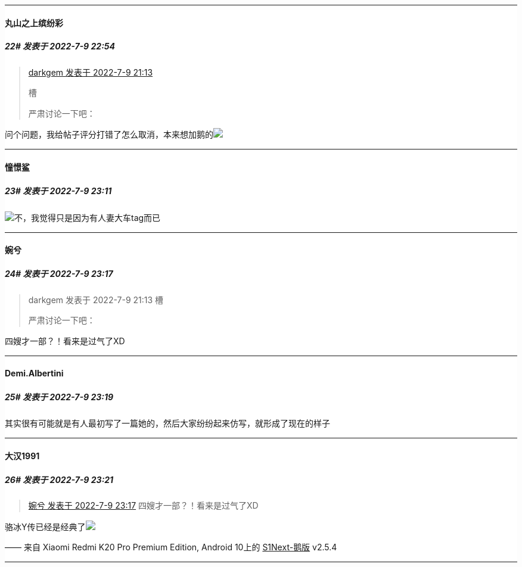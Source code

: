 *****

####  丸山之上缤纷彩  
##### 22#       发表于 2022-7-9 22:54

<blockquote><a href="httphttps://bbs.saraba1st.com/2b/forum.php?mod=redirect&amp;goto=findpost&amp;pid=56587313&amp;ptid=2080199" target="_blank">darkgem 发表于 2022-7-9 21:13</a>

槽

严肃讨论一下吧：</blockquote>
问个问题，我给帖子评分打错了怎么取消，本来想加鹅的<img src="https://static.saraba1st.com/image/smiley/face2017/068.png" referrerpolicy="no-referrer">

*****

####  憧憬鲨  
##### 23#       发表于 2022-7-9 23:11

<img src="https://static.saraba1st.com/image/smiley/face2017/067.png" referrerpolicy="no-referrer">不，我觉得只是因为有人妻大车tag而已

*****

####  婉兮  
##### 24#       发表于 2022-7-9 23:17

<blockquote>darkgem 发表于 2022-7-9 21:13
槽

严肃讨论一下吧：
</blockquote>
四嫂才一部？！看来是过气了XD 

*****

####  Demi.Albertini  
##### 25#       发表于 2022-7-9 23:19

其实很有可能就是有人最初写了一篇她的，然后大家纷纷起来仿写，就形成了现在的样子

*****

####  大汉1991  
##### 26#       发表于 2022-7-9 23:21

<blockquote><a href="httphttps://bbs.saraba1st.com/2b/forum.php?mod=redirect&amp;goto=findpost&amp;pid=56589115&amp;ptid=2080199" target="_blank">婉兮 发表于 2022-7-9 23:17</a>
四嫂才一部？！看来是过气了XD</blockquote>
骆冰Y传已经是经典了<img src="https://static.saraba1st.com/image/smiley/face2017/033.png" referrerpolicy="no-referrer">

—— 来自 Xiaomi Redmi K20 Pro Premium Edition, Android 10上的 [S1Next-鹅版](https://github.com/ykrank/S1-Next/releases) v2.5.4

*****
